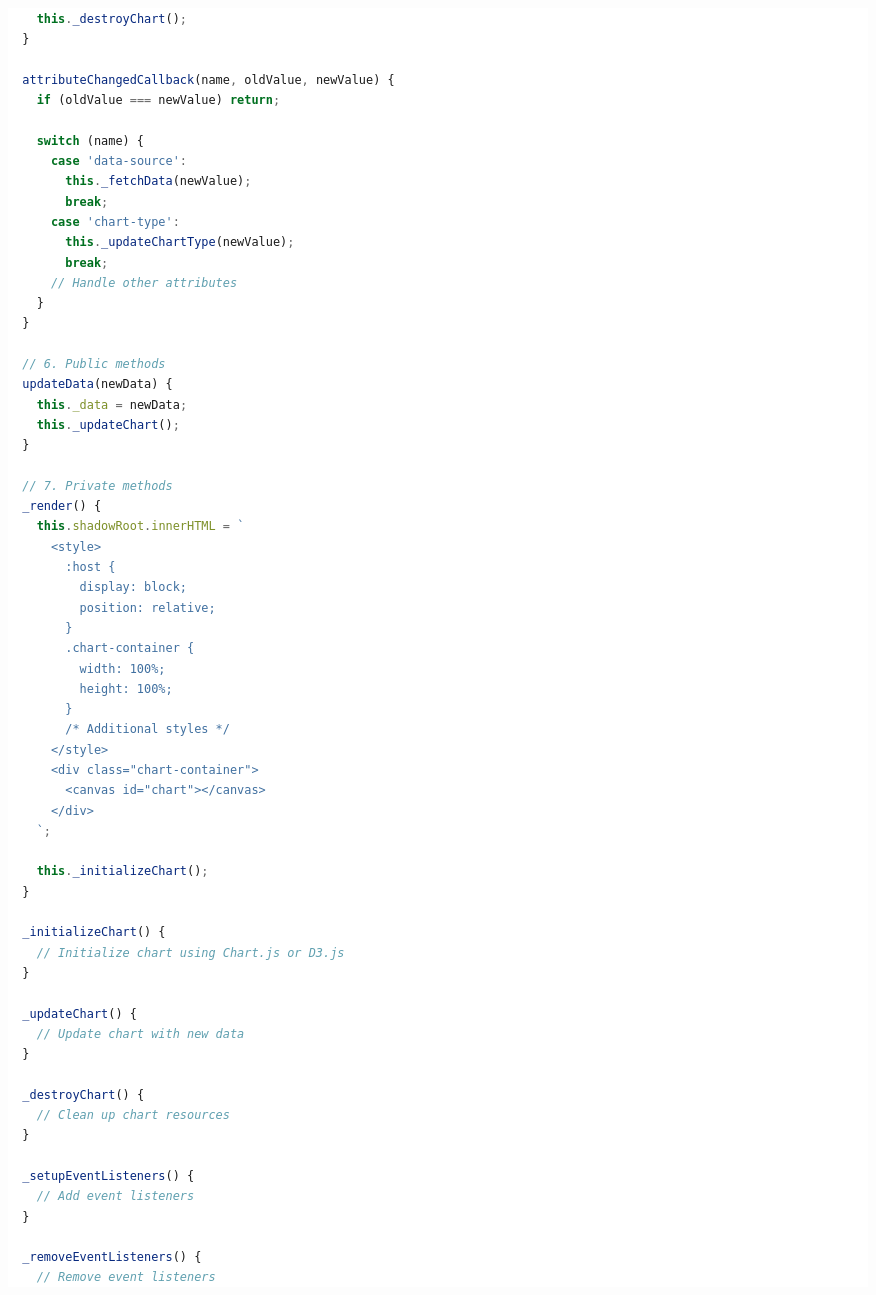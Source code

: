 ```javascript
    this._destroyChart();
  }
  
  attributeChangedCallback(name, oldValue, newValue) {
    if (oldValue === newValue) return;
    
    switch (name) {
      case 'data-source':
        this._fetchData(newValue);
        break;
      case 'chart-type':
        this._updateChartType(newValue);
        break;
      // Handle other attributes
    }
  }
  
  // 6. Public methods
  updateData(newData) {
    this._data = newData;
    this._updateChart();
  }
  
  // 7. Private methods
  _render() {
    this.shadowRoot.innerHTML = `
      <style>
        :host {
          display: block;
          position: relative;
        }
        .chart-container {
          width: 100%;
          height: 100%;
        }
        /* Additional styles */
      </style>
      <div class="chart-container">
        <canvas id="chart"></canvas>
      </div>
    `;
    
    this._initializeChart();
  }
  
  _initializeChart() {
    // Initialize chart using Chart.js or D3.js
  }
  
  _updateChart() {
    // Update chart with new data
  }
  
  _destroyChart() {
    // Clean up chart resources
  }
  
  _setupEventListeners() {
    // Add event listeners
  }
  
  _removeEventListeners() {
    // Remove event listeners
```